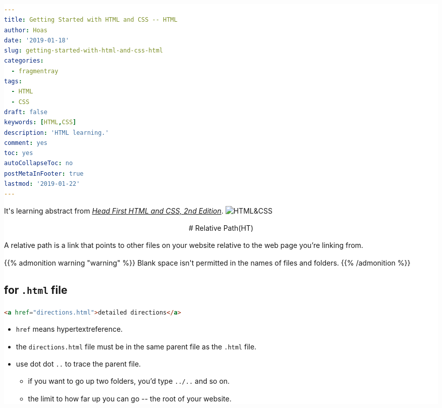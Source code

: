 ```yaml
---
title: Getting Started with HTML and CSS -- HTML
author: Hoas
date: '2019-01-18'
slug: getting-started-with-html-and-css-html
categories:
  - fragmentray
tags:
  - HTML
  - CSS
draft: false
keywords: [HTML,CSS]
description: 'HTML learning.'
comment: yes
toc: yes
autoCollapseToc: no
postMetaInFooter: true
lastmod: '2019-01-22'
---
```


  It's learning abstract from [*Head First HTML and CSS, 2nd Edition*](http://file.allitebooks.com/20150518/Head%20First%20HTML%20and%20CSS,%202nd%20Edition.pdf).
<img src="/post/!image/HTML&CSS.png" alt="HTML&CSS" width="100%" height="100%">

<center>
# Relative Path(HT)
</center>

  A relative path is a link that points to other files on your website relative to the web page you’re linking from. 
  
{{% admonition warning "warning" %}}
Blank space isn't permitted in the names of files and folders.
{{% /admonition %}}

## for `.html` file

```html
<a href="directions.html">detailed directions</a>
```

 * `href` means hypertextreference.
 
 * the `directions.html` file must be in the same parent file as the `.html` file.
 
 * use dot dot `..` to trace the parent file.

    * if you want to go up two folders, you’d type `../..` and so on.
    
    * the limit to how far up you can go -- the root of your website.
    